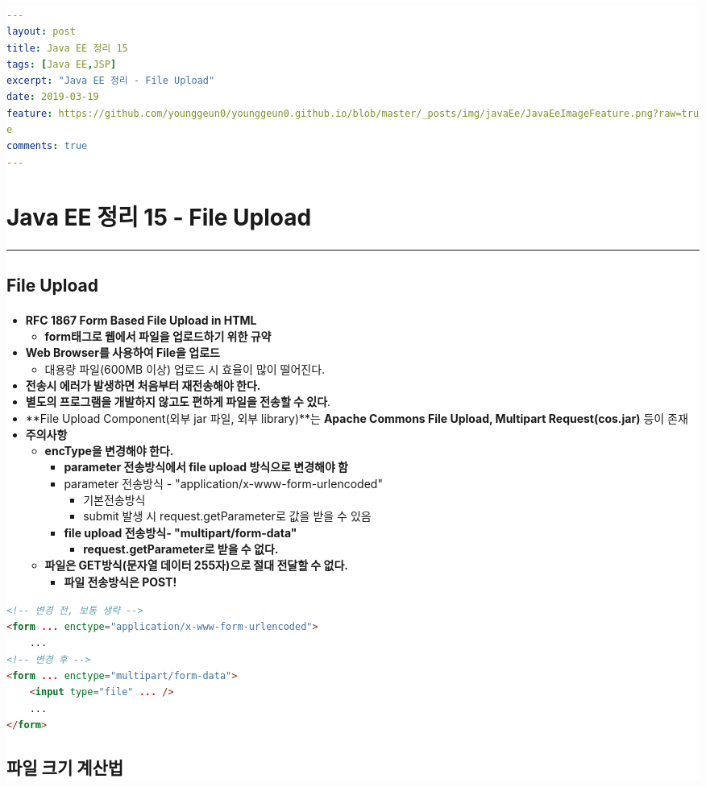 ```yaml
---
layout: post
title: Java EE 정리 15
tags: [Java EE,JSP]
excerpt: "Java EE 정리 - File Upload"
date: 2019-03-19
feature: https://github.com/younggeun0/younggeun0.github.io/blob/master/_posts/img/javaEe/JavaEeImageFeature.png?raw=true
comments: true
---
```

 
# Java EE 정리 15 - File Upload

---

## File Upload

* **RFC 1867 Form Based File Upload in HTML**
  * **form태그로 웹에서 파일을 업로드하기 위한 규약**
* **Web Browser를 사용하여 File을 업로드**
  * 대용량 파일(600MB 이상) 업로드 시 효율이 많이 떨어진다.
* **전송시 에러가 발생하면 처음부터 재전송해야 한다.**
* **별도의 프로그램을 개발하지 않고도 편하게 파일을 전송할 수 있다**.
* **File Upload Component(외부 jar 파일, 외부 library)**는 **Apache Commons File Upload, Multipart Request(cos.jar)** 등이 존재
* **주의사항**
  * **encType을 변경해야 한다.**
    * **parameter 전송방식에서 file upload 방식으로 변경해야 함**
    * parameter 전송방식 - "application/x-www-form-urlencoded"
      * 기본전송방식
      * submit 발생 시 request.getParameter로 값을 받을 수 있음
    * **file upload 전송방식- "multipart/form-data"**
      * **request.getParameter로 받을 수 없다.**
  * **파일은 GET방식(문자열 데이터 255자)으로 절대 전달할 수 없다.**
      * **파일 전송방식은 POST!**

```html
<!-- 변경 전, 보통 생략 -->
<form ... enctype="application/x-www-form-urlencoded">
    ...
<!-- 변경 후 -->
<form ... enctype="multipart/form-data">
    <input type="file" ... />
    ...
</form>
```

## 파일 크기 계산법
